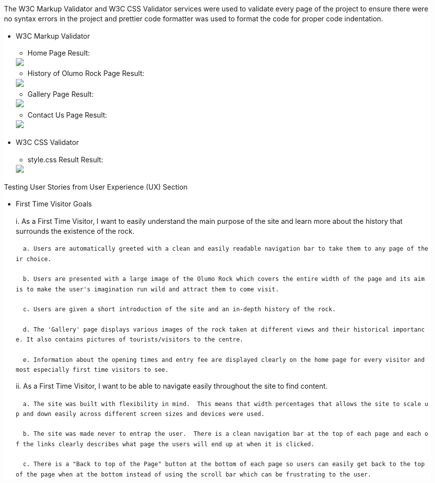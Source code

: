 The W3C Markup Validator and W3C CSS Validator services were used to validate every page of the project to ensure there were no syntax errors in the project and prettier code formatter was used to format the code for proper code indentation.

*  W3C Markup Validator 

    * Home Page Result:

    <img src="validatorCheckerResults/homePage.JPG"> 

    * History of Olumo Rock Page Result:

    <img src="validatorCheckerResults/historyPage.JPG"> 

    * Gallery Page Result:

    <img src="validatorCheckerResults/galleryPage.JPG"> 

    * Contact Us Page Result:

    <img src="validatorCheckerResults/contactUsPage.JPG"> 

* W3C CSS Validator

    * style.css Result Result:

    <img src="validatorCheckerResults/cssStyle.JPG"> 

Testing User Stories from User Experience (UX) Section

* First Time Visitor Goals

    i. As a First Time Visitor, I want to easily understand the main purpose of the site and learn more about the history that surrounds the existence of the rock.

        a. Users are automatically greeted with a clean and easily readable navigation bar to take them to any page of their choice.

        b. Users are presented with a large image of the Olumo Rock which covers the entire width of the page and its aim is to make the user's imagination run wild and attract them to come visit.

        c. Users are given a short introduction of the site and an in-depth history of the rock.

        d. The 'Gallery' page displays various images of the rock taken at different views and their historical importance. It also contains pictures of tourists/visitors to the centre.

        e. Information about the opening times and entry fee are displayed clearly on the home page for every visitor and most especially first time visitors to see.

    ii. As a First Time Visitor, I want to be able to navigate easily throughout the site to find content.

        a. The site was built with flexibility in mind.  This means that width percentages that allows the site to scale up and down easily across different screen sizes and devices were used.

        b. The site was made never to entrap the user.  There is a clean navigation bar at the top of each page and each of the links clearly describes what page the users will end up at when it is clicked.

        c. There is a "Back to top of the Page" button at the bottom of each page so users can easily get back to the top of the page when at the bottom instead of using the scroll bar which can be frustrating to the user.

